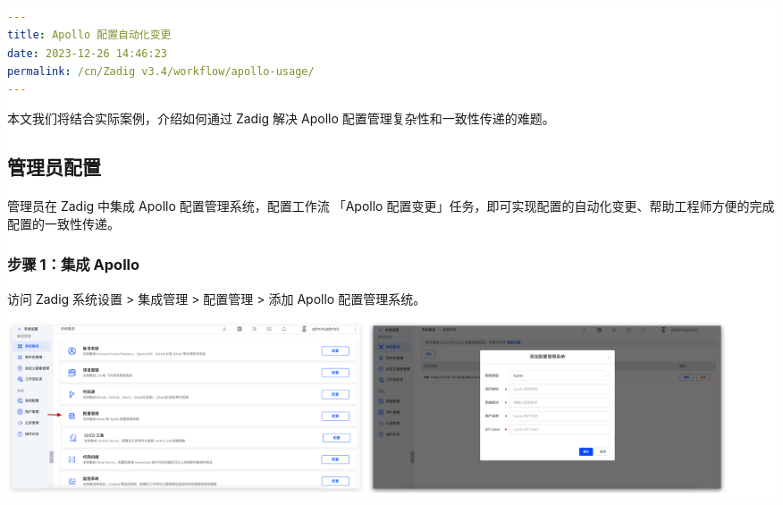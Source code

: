 ```yaml
---
title: Apollo 配置自动化变更
date: 2023-12-26 14:46:23
permalink: /cn/Zadig v3.4/workflow/apollo-usage/
---
```


本文我们将结合实际案例，介绍如何通过 Zadig 解决 Apollo 配置管理复杂性和一致性传递的难题。

## 管理员配置

管理员在 Zadig 中集成 Apollo 配置管理系统，配置工作流 「Apollo 配置变更」任务，即可实现配置的自动化变更、帮助工程师方便的完成配置的一致性传递。

### 步骤 1：集成 Apollo

访问 Zadig 系统设置 > 集成管理 > 配置管理 > 添加 Apollo 配置管理系统。

<img src="../../../../_images/workflow_apollo_1.png" width="400">
<img src="../../../../_images/workflow_apollo_2.png" width="400">
